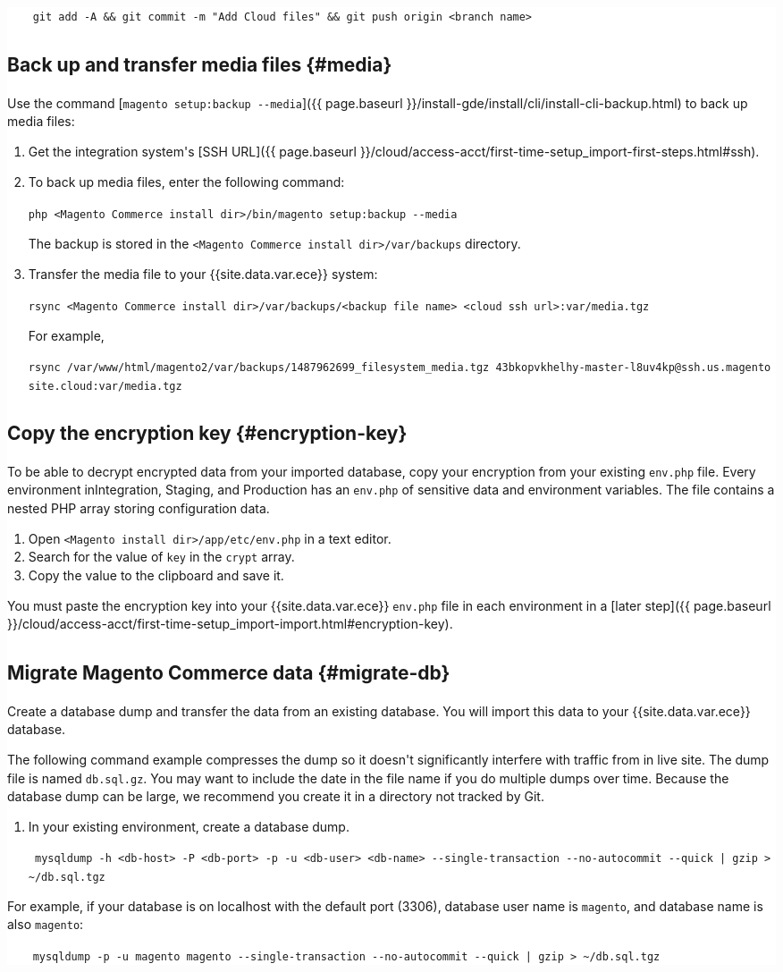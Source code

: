         git add -A && git commit -m "Add Cloud files" && git push origin <branch name>

## Back up and transfer media files {#media}
Use the command [`magento setup:backup --media`]({{ page.baseurl }}/install-gde/install/cli/install-cli-backup.html) to back up media files:

1.  Get the  integration system's [SSH URL]({{ page.baseurl }}/cloud/access-acct/first-time-setup_import-first-steps.html#ssh).
2.  To back up media files, enter the following command:

        php <Magento Commerce install dir>/bin/magento setup:backup --media

    The backup is stored in the `<Magento Commerce install dir>/var/backups` directory.
2.  Transfer the media file to your {{site.data.var.ece}} system:

        rsync <Magento Commerce install dir>/var/backups/<backup file name> <cloud ssh url>:var/media.tgz

    For example,

        rsync /var/www/html/magento2/var/backups/1487962699_filesystem_media.tgz 43bkopvkhelhy-master-l8uv4kp@ssh.us.magentosite.cloud:var/media.tgz

## Copy the encryption key {#encryption-key}
To be able to decrypt encrypted data from your imported database, copy your encryption from your existing `env.php` file. Every environment inIntegration, Staging, and Production has an `env.php` of sensitive data and environment variables. The file contains a nested PHP array storing configuration data.

1.  Open `<Magento install dir>/app/etc/env.php` in a text editor.
2.  Search for the value of `key` in the `crypt` array.
3.  Copy the value to the clipboard and save it.

You must paste the encryption key into your {{site.data.var.ece}} `env.php` file in each environment in a [later step]({{ page.baseurl }}/cloud/access-acct/first-time-setup_import-import.html#encryption-key).

## Migrate Magento Commerce data {#migrate-db}
Create a database dump and transfer the data from an existing database. You will import this data to your {{site.data.var.ece}} database.

The following command example compresses the dump so it doesn't significantly interfere with traffic from in live site. The dump file is named `db.sql.gz`. You may want to include the date in the file name if you do multiple dumps over time. Because the database dump can be large, we recommend you create it in a directory not tracked by Git.

1. In your existing environment, create a database dump.

        mysqldump -h <db-host> -P <db-port> -p -u <db-user> <db-name> --single-transaction --no-autocommit --quick | gzip > ~/db.sql.tgz

  For example, if your database is on localhost with the default port (3306), database user name is `magento`, and database name is also `magento`:

        mysqldump -p -u magento magento --single-transaction --no-autocommit --quick | gzip > ~/db.sql.tgz
